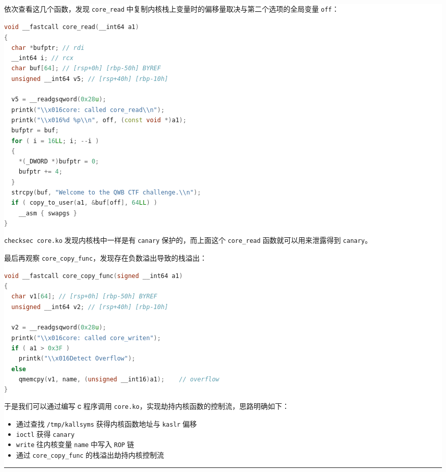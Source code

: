 依次查看这几个函数，发现 `core_read` 中复制内核栈上变量时的偏移量取决与第二个选项的全局变量 `off`：

```cpp
void __fastcall core_read(__int64 a1)
{
  char *bufptr; // rdi
  __int64 i; // rcx
  char buf[64]; // [rsp+0h] [rbp-50h] BYREF
  unsigned __int64 v5; // [rsp+40h] [rbp-10h]

  v5 = __readgsqword(0x28u);
  printk("\\x016core: called core_read\\n");
  printk("\\x016%d %p\\n", off, (const void *)a1);
  bufptr = buf;
  for ( i = 16LL; i; --i )
  {
    *(_DWORD *)bufptr = 0;
    bufptr += 4;
  }
  strcpy(buf, "Welcome to the QWB CTF challenge.\\n");
  if ( copy_to_user(a1, &buf[off], 64LL) )
    __asm { swapgs }
}

```

`checksec core.ko` 发现内核栈中一样是有 `canary` 保护的，而上面这个 `core_read` 函数就可以用来泄露得到 `canary`。

最后再观察 `core_copy_func`，发现存在负数溢出导致的栈溢出：

```cpp
void __fastcall core_copy_func(signed __int64 a1)
{
  char v1[64]; // [rsp+0h] [rbp-50h] BYREF
  unsigned __int64 v2; // [rsp+40h] [rbp-10h]

  v2 = __readgsqword(0x28u);
  printk("\\x016core: called core_writen");
  if ( a1 > 0x3F )
    printk("\\x016Detect Overflow");
  else
    qmemcpy(v1, name, (unsigned __int16)a1);    // overflow
}

```

于是我们可以通过编写 c 程序调用 `core.ko`，实现劫持内核函数的控制流，思路明确如下：

- 通过查找 `/tmp/kallsyms` 获得内核函数地址与 `kaslr` 偏移
- `ioctl` 获得 `canary`
- `write` 往内核变量 `name` 中写入 `ROP` 链
- 通过 `core_copy_func` 的栈溢出劫持内核控制流

---
